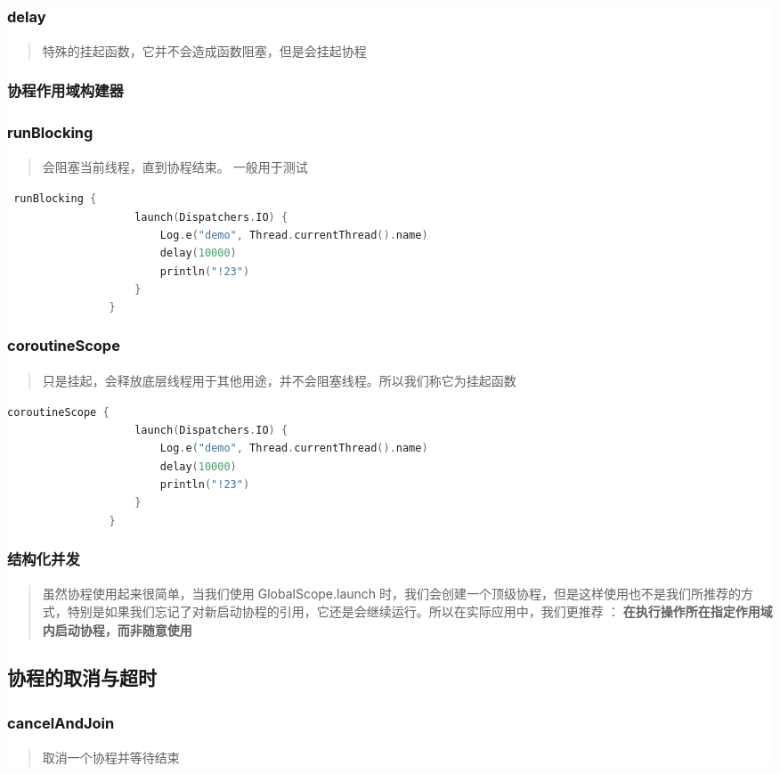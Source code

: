 

### delay

> 特殊的挂起函数，它并不会造成函数阻塞，但是会挂起协程



### 协程作用域构建器

### runBlocking

> 会阻塞当前线程，直到协程结束。 一般用于测试

```kotlin
 runBlocking {
                    launch(Dispatchers.IO) {
                        Log.e("demo", Thread.currentThread().name)
                        delay(10000)
                        println("!23")
                    }
                }
```



### coroutineScope

> 只是挂起，会释放底层线程用于其他用途，并不会阻塞线程。所以我们称它为挂起函数

```kotlin
coroutineScope {
                    launch(Dispatchers.IO) {
                        Log.e("demo", Thread.currentThread().name)
                        delay(10000)
                        println("!23")
                    }
                }
```





### 结构化并发

> 虽然协程使用起来很简单，当我们使用 GlobalScope.launch 时，我们会创建一个顶级协程，但是这样使用也不是我们所推荐的方式，特别是如果我们忘记了对新启动协程的引用，它还是会继续运行。所以在实际应用中，我们更推荐 ： **在执行操作所在指定作用域内启动协程，而非随意使用**





## 协程的取消与超时

### cancelAndJoin

> 取消一个协程并等待结束

